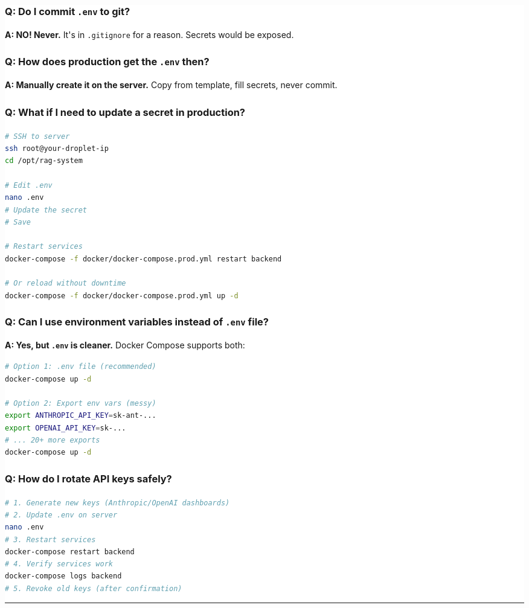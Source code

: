### Q: Do I commit `.env` to git?
**A: NO! Never.** It's in `.gitignore` for a reason. Secrets would be exposed.

### Q: How does production get the `.env` then?
**A: Manually create it on the server.** Copy from template, fill secrets, never commit.

### Q: What if I need to update a secret in production?
```bash
# SSH to server
ssh root@your-droplet-ip
cd /opt/rag-system

# Edit .env
nano .env
# Update the secret
# Save

# Restart services
docker-compose -f docker/docker-compose.prod.yml restart backend

# Or reload without downtime
docker-compose -f docker/docker-compose.prod.yml up -d
```

### Q: Can I use environment variables instead of `.env` file?
**A: Yes, but `.env` is cleaner.** Docker Compose supports both:
```bash
# Option 1: .env file (recommended)
docker-compose up -d

# Option 2: Export env vars (messy)
export ANTHROPIC_API_KEY=sk-ant-...
export OPENAI_API_KEY=sk-...
# ... 20+ more exports
docker-compose up -d
```

### Q: How do I rotate API keys safely?
```bash
# 1. Generate new keys (Anthropic/OpenAI dashboards)
# 2. Update .env on server
nano .env
# 3. Restart services
docker-compose restart backend
# 4. Verify services work
docker-compose logs backend
# 5. Revoke old keys (after confirmation)
```

---
